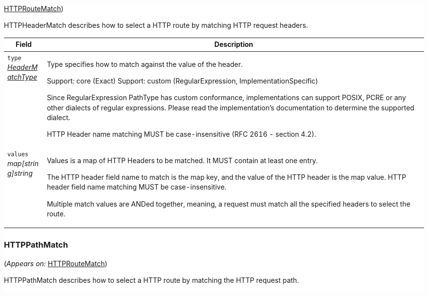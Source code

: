 <a href="#networking.x-k8s.io/v1alpha1.HTTPRouteMatch">HTTPRouteMatch</a>)
</p>
<p>
<p>HTTPHeaderMatch describes how to select a HTTP route by matching HTTP request
headers.</p>
</p>
<table>
<thead>
<tr>
<th>Field</th>
<th>Description</th>
</tr>
</thead>
<tbody>
<tr>
<td>
<code>type</code></br>
<em>
<a href="#networking.x-k8s.io/v1alpha1.HeaderMatchType">
HeaderMatchType
</a>
</em>
</td>
<td>
<p>Type specifies how to match against the value of the header.</p>
<p>Support: core (Exact)
Support: custom (RegularExpression, ImplementationSpecific)</p>
<p>Since RegularExpression PathType has custom conformance, implementations
can support POSIX, PCRE or any other dialects of regular expressions.
Please read the implementation&rsquo;s documentation to determine the supported
dialect.</p>
<p>HTTP Header name matching MUST be case-insensitive (RFC 2616 - section 4.2).</p>
</td>
</tr>
<tr>
<td>
<code>values</code></br>
<em>
map[string]string
</em>
</td>
<td>
<p>Values is a map of HTTP Headers to be matched.
It MUST contain at least one entry.</p>
<p>The HTTP header field name to match is the map key, and the
value of the HTTP header is the map value. HTTP header field name matching
MUST be case-insensitive.</p>
<p>Multiple match values are ANDed together, meaning, a request
must match all the specified headers to select the route.</p>
</td>
</tr>
</tbody>
</table>
<h3 id="networking.x-k8s.io/v1alpha1.HTTPPathMatch">HTTPPathMatch
</h3>
<p>
(<em>Appears on:</em>
<a href="#networking.x-k8s.io/v1alpha1.HTTPRouteMatch">HTTPRouteMatch</a>)
</p>
<p>
<p>HTTPPathMatch describes how to select a HTTP route by matching the HTTP request path.</p>
</p>
<table>
<thead>